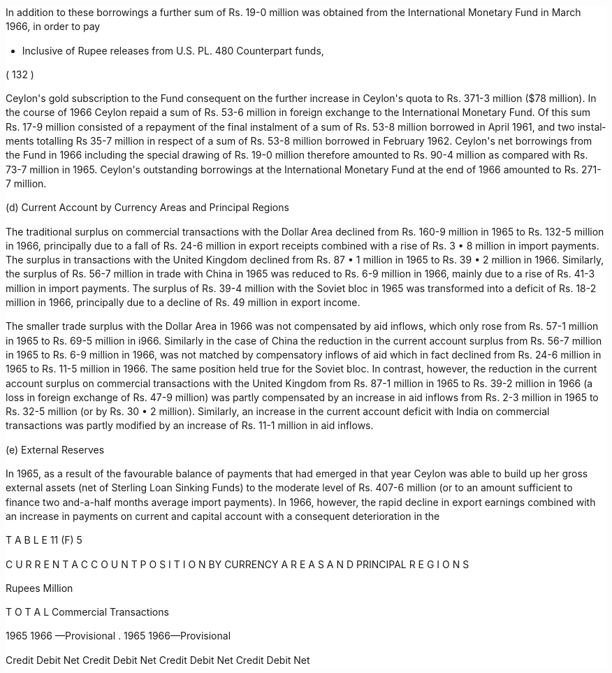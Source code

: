 In addition to these borrowings a further sum of Rs. 19-0 million was obtained from the International Monetary Fund in March 1966, in order to pay

* Inclusive of Rupee releases from U.S. PL. 480 Counterpart funds,

( 132 )

Ceylon's gold subscription to the Fund consequent on the further increase in Ceylon's quota to Rs. 371-3 million ($78 million). In the course of 1966 Ceylon repaid a sum of Rs. 53-6 million in foreign exchange to the International Mone­tary Fund. Of this sum Rs. 17-9 million consisted of a repayment of the final instalment of a sum of Rs. 53-8 million borrowed in April 1961, and two instal­ments totalling Rs 35-7 million in respect of a sum of Rs. 53-8 million borrowed in February 1962. Ceylon's net borrowings from the Fund in 1966 including the special drawing of Rs. 19-0 million therefore amounted to Rs. 90-4 million as compared with Rs. 73-7 million in 1965. Ceylon's outstanding borrowings at the International Monetary Fund at the end of 1966 amounted to Rs. 271-7 million.

(d) Current Account by Currency Areas and Principal Regions

The traditional surplus on commercial transactions with the Dollar Area declined from Rs. 160-9 million in 1965 to Rs. 132-5 million in 1966, principally due to a fall of Rs. 24-6 million in export receipts combined with a rise of Rs. 3 • 8 million in import payments. The surplus in transactions with the United King­dom declined from Rs. 87 • 1 million in 1965 to Rs. 39 • 2 million in 1966. Similarly, the surplus of Rs. 56-7 million in trade with China in 1965 was reduced to Rs. 6-9 million in 1966, mainly due to a rise of Rs. 41-3 million in import payments. The surplus of Rs. 39-4 million with the Soviet bloc in 1965 was transformed into a deficit of Rs. 18-2 million in 1966, principally due to a decline of Rs. 49 million in export income.

The smaller trade surplus with the Dollar Area in 1966 was not compensated by aid inflows, which only rose from Rs. 57-1 million in 1965 to Rs. 69-5 million in i966. Similarly in the case of China the reduction in the current account surplus from Rs. 56-7 million in 1965 to Rs. 6-9 million in 1966, was not matched by compensatory inflows of aid which in fact declined from Rs. 24-6 million in 1965 to Rs. 11-5 million in 1966. The same position held true for the Soviet bloc. In contrast, however, the reduction in the current account surplus on commercial transactions with the United Kingdom from Rs. 87-1 million in 1965 to Rs. 39-2 million in 1966 (a loss in foreign exchange of Rs. 47-9 million) was partly compen­sated by an increase in aid inflows from Rs. 2-3 million in 1965 to Rs. 32-5 million (or by Rs. 30 • 2 million). Similarly, an increase in the current account deficit with India on commercial transactions was partly modified by an increase of Rs. 11-1 million in aid inflows.

(e) External Reserves

In 1965, as a result of the favourable balance of payments that had emerged in that year Ceylon was able to build up her gross external assets (net of Sterling Loan Sinking Funds) to the moderate level of Rs. 407-6 million (or to an amount sufficient to finance two and-a-half months average import payments). In 1966, however, the rapid decline in export earnings combined with an increase in payments on current and capital account with a consequent deterioration in the

T A B L E 11 (F) 5

C U R R E N T A C C O U N T P O S I T I O N BY CURRENCY A R E A S A N D PRINCIPAL R E G I O N S

Rupees Million

T O T A L Commercial Transactions

1965 1966 —Provisional . 1965 1966—Provisional

Credit Debit Net Credit Debit Net Credit Debit Net Credit Debit Net

